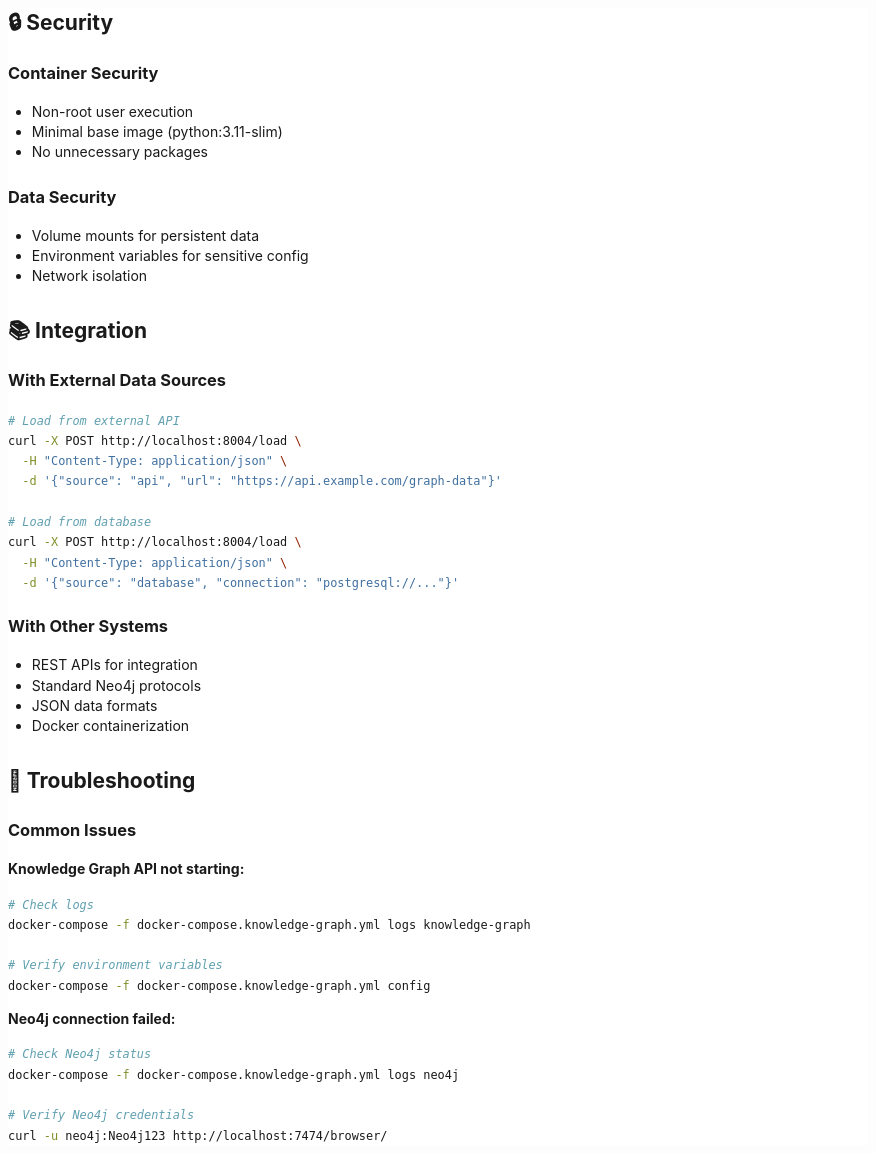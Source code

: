 ## 🔒 Security

### Container Security
- Non-root user execution
- Minimal base image (python:3.11-slim)
- No unnecessary packages

### Data Security
- Volume mounts for persistent data
- Environment variables for sensitive config
- Network isolation

## 📚 Integration

### With External Data Sources
```bash
# Load from external API
curl -X POST http://localhost:8004/load \
  -H "Content-Type: application/json" \
  -d '{"source": "api", "url": "https://api.example.com/graph-data"}'

# Load from database
curl -X POST http://localhost:8004/load \
  -H "Content-Type: application/json" \
  -d '{"source": "database", "connection": "postgresql://..."}'
```

### With Other Systems
- REST APIs for integration
- Standard Neo4j protocols
- JSON data formats
- Docker containerization

## 🚨 Troubleshooting

### Common Issues

**Knowledge Graph API not starting:**
```bash
# Check logs
docker-compose -f docker-compose.knowledge-graph.yml logs knowledge-graph

# Verify environment variables
docker-compose -f docker-compose.knowledge-graph.yml config
```

**Neo4j connection failed:**
```bash
# Check Neo4j status
docker-compose -f docker-compose.knowledge-graph.yml logs neo4j

# Verify Neo4j credentials
curl -u neo4j:Neo4j123 http://localhost:7474/browser/
```
